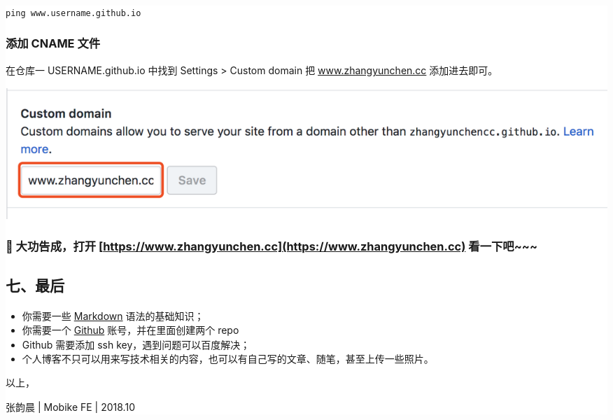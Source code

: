     ping www.username.github.io

### 添加 CNAME 文件

在仓库一 USERNAME.github.io 中找到 Settings > Custom domain 把 www.zhangyunchen.cc 添加进去即可。

![](/images/eg8.png)

### :clap: 大功告成，打开 [https://www.zhangyunchen.cc](https://www.zhangyunchen.cc) 看一下吧~~~


## 七、最后
- 你需要一些 [Markdown](https://www.jianshu.com/p/b03a8d7b1719) 语法的基础知识；
- 你需要一个 [Github](https://github.com/) 账号，并在里面创建两个 repo
- Github 需要添加 ssh key，遇到问题可以百度解决；
- 个人博客不只可以用来写技术相关的内容，也可以有自己写的文章、随笔，甚至上传一些照片。


以上，


张韵晨 | Mobike FE | 2018.10


